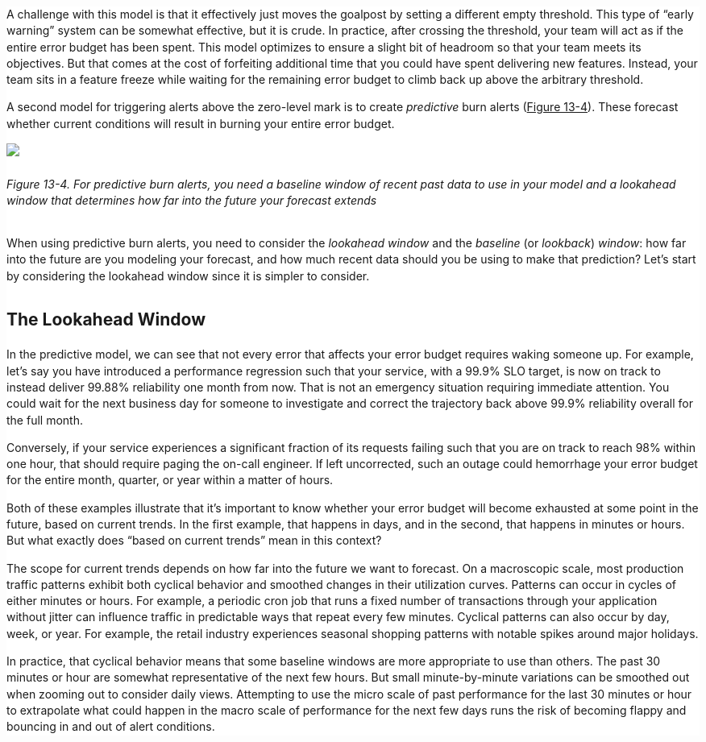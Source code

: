 A challenge with this model is that it effectively just moves the goalpost by setting a different empty threshold. This type of “early warning” system can be somewhat effective, but it is crude. In practice, after crossing the threshold, your team will act as if the entire error budget has been spent. This model optimizes to ensure a slight bit of headroom so that your team meets its objectives. But that comes at the cost of forfeiting additional time that you could have spent delivering new features. Instead, your team sits in a feature freeze while waiting for the remaining error budget to climb back up above the arbitrary threshold.

A second model for triggering alerts above the zero-level mark is to create *predictive* burn alerts ([Figure 13-4](https://learning.oreilly.com/library/view/observability-engineering/9781492076438/ch13.html#for_predictive_burn_alertscomma_you_nee)). These forecast whether current conditions will result in burning your entire error budget.

![](https://learning.oreilly.com/api/v2/epubs/urn:orm:book:9781492076438/files/assets/oben_1304.png)

###### Figure 13-4. For predictive burn alerts, you need a baseline window of recent past data to use in your model and a lookahead window that determines how far into the future your forecast extends

When using predictive burn alerts, you need to consider the *lookahead window* and the *baseline* (or *lookback*) *window*: how far into the future are you modeling your forecast, and how much recent data should you be using to make that prediction? Let’s start by considering the lookahead window since it is simpler to consider.

## The Lookahead Window

In the predictive model, we can see that not every error that affects your error budget requires waking someone up. For example, let’s say you have introduced a performance regression such that your service, with a 99.9% SLO target, is now on track to instead deliver 99.88% reliability one month from now. That is not an emergency situation requiring immediate attention. You could wait for the next business day for someone to investigate and correct the trajectory back above 99.9% reliability overall for the full month.

Conversely, if your service experiences a significant fraction of its requests failing such that you are on track to reach 98% within one hour, that should require paging the on-call engineer. If left uncorrected, such an outage could hemorrhage your error budget for the entire month, quarter, or year within a matter of hours.

Both of these examples illustrate that it’s important to know whether your error budget will become exhausted at some point in the future, based on current trends. In the first example, that happens in days, and in the second, that happens in minutes or hours. But what exactly does “based on current trends” mean in this context?

The scope for current trends depends on how far into the future we want to forecast. On a macroscopic scale, most production traffic patterns exhibit both cyclical behavior and smoothed changes in their utilization curves. Patterns can occur in cycles of either minutes or hours. For example, a periodic cron job that runs a fixed number of transactions through your application without jitter can influence traffic in predictable ways that repeat every few minutes. Cyclical patterns can also occur by day, week, or year. For example, the retail industry experiences seasonal shopping patterns with notable spikes around major holidays.

In practice, that cyclical behavior means that some baseline windows are more appropriate to use than others. The past 30 minutes or hour are somewhat representative of the next few hours. But small minute-by-minute variations can be smoothed out when zooming out to consider daily views. Attempting to use the micro scale of past performance for the last 30 minutes or hour to extrapolate what could happen in the macro scale of performance for the next few days runs the risk of becoming flappy and bouncing in and out of alert conditions.
